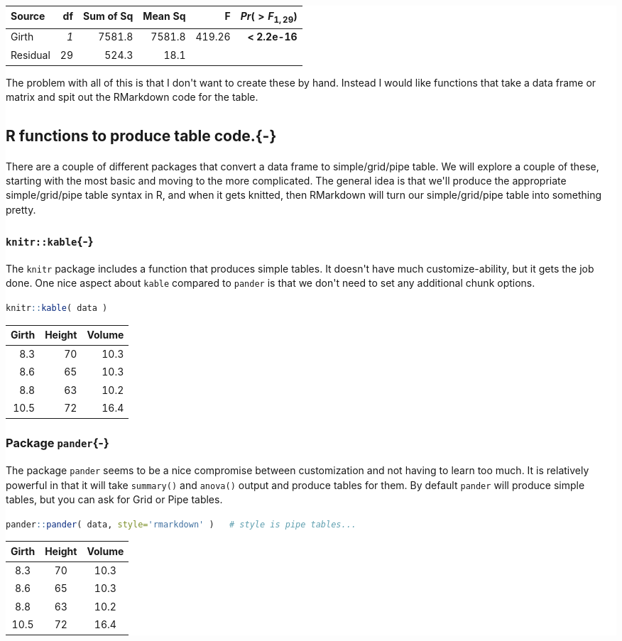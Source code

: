 |   Source    |  df  |   Sum of Sq   |    Mean Sq    |    F   |  $Pr(>F_{1,29})$    |
|:------------|-----:|--------------:|--------------:|-------:|--------------------:|
|  Girth      |  *1* |  7581.8       |  7581.8       | 419.26 |  **< 2.2e-16**      |
|  Residual   |  29  |  524.3        |   18.1        |        |                     |

The problem with all of this is that I don't want to create these by hand. Instead
I would like functions that take a data frame or matrix and spit out the RMarkdown
code for the table.

## R functions to produce table code.{-}
There are a couple of different packages that convert a data frame to 
simple/grid/pipe table.  We will explore a couple of these, starting with the
most basic and moving to the more complicated. The general idea is that we'll 
produce the appropriate simple/grid/pipe table syntax in R, and when it gets
knitted, then RMarkdown will turn our simple/grid/pipe table into something pretty.


### `knitr::kable`{-}
The `knitr` package includes a function that produces simple tables. It doesn't
have much customize-ability,  but it gets the job done. One nice aspect about `kable` compared to `pander` is that we don't need to set any additional chunk options.

```r
knitr::kable( data )
```



| Girth| Height| Volume|
|-----:|------:|------:|
|   8.3|     70|   10.3|
|   8.6|     65|   10.3|
|   8.8|     63|   10.2|
|  10.5|     72|   16.4|

### Package `pander`{-}
The package `pander` seems to be a nice compromise between customization
and not having to learn too much. It is relatively powerful in that it will
take `summary()` and `anova()` output and produce tables for them. By default 
`pander` will produce simple tables, but you can ask for Grid or Pipe tables.


```r
pander::pander( data, style='rmarkdown' )   # style is pipe tables...
```



| Girth | Height | Volume |
|:-----:|:------:|:------:|
|  8.3  |   70   |  10.3  |
|  8.6  |   65   |  10.3  |
|  8.8  |   63   |  10.2  |
| 10.5  |   72   |  16.4  |
